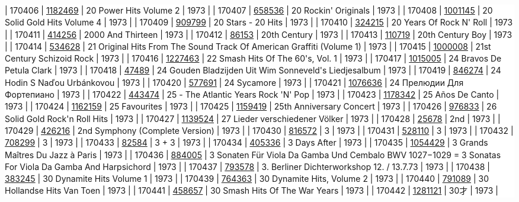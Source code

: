 | 170406 | [1182469](https://www.discogs.com/master/1182469) | 20 Power Hits Volume 2 | 1973 |
| 170407 | [658536](https://www.discogs.com/master/658536) | 20 Rockin' Originals | 1973 |
| 170408 | [1001145](https://www.discogs.com/master/1001145) | 20 Solid Gold Hits Volume 4 | 1973 |
| 170409 | [909799](https://www.discogs.com/master/909799) | 20 Stars - 20 Hits | 1973 |
| 170410 | [324215](https://www.discogs.com/master/324215) | 20 Years Of Rock N' Roll | 1973 |
| 170411 | [414256](https://www.discogs.com/master/414256) | 2000 And Thirteen | 1973 |
| 170412 | [86153](https://www.discogs.com/master/86153) | 20th Century | 1973 |
| 170413 | [110719](https://www.discogs.com/master/110719) | 20th Century Boy | 1973 |
| 170414 | [534628](https://www.discogs.com/master/534628) | 21 Original Hits From The Sound Track Of American Graffiti (Volume 1) | 1973 |
| 170415 | [1000008](https://www.discogs.com/master/1000008) | 21st Century Schizoid Rock | 1973 |
| 170416 | [1227463](https://www.discogs.com/master/1227463) | 22 Smash Hits Of The 60's, Vol. 1 | 1973 |
| 170417 | [1015005](https://www.discogs.com/master/1015005) | 24 Bravos De Petula Clark | 1973 |
| 170418 | [47489](https://www.discogs.com/master/47489) | 24 Gouden Bladzijden Uit Wim Sonneveld's Liedjesalbum | 1973 |
| 170419 | [846274](https://www.discogs.com/master/846274) | 24 Hodin S Naďou Urbánkovou | 1973 |
| 170420 | [577691](https://www.discogs.com/master/577691) | 24 Sycamore | 1973 |
| 170421 | [1076636](https://www.discogs.com/master/1076636) | 24 Прелюдии Для Фортепиано | 1973 |
| 170422 | [443474](https://www.discogs.com/master/443474) | 25 - The Atlantic Years Rock 'N' Pop | 1973 |
| 170423 | [1178342](https://www.discogs.com/master/1178342) | 25 Años De Canto | 1973 |
| 170424 | [1162159](https://www.discogs.com/master/1162159) | 25 Favourites | 1973 |
| 170425 | [1159419](https://www.discogs.com/master/1159419) | 25th Anniversary Concert | 1973 |
| 170426 | [976833](https://www.discogs.com/master/976833) | 26 Solid Gold Rock'n Roll Hits | 1973 |
| 170427 | [1139524](https://www.discogs.com/master/1139524) | 27 Lieder verschiedener Völker | 1973 |
| 170428 | [25678](https://www.discogs.com/master/25678) | 2nd | 1973 |
| 170429 | [426216](https://www.discogs.com/master/426216) | 2nd Symphony (Complete Version) | 1973 |
| 170430 | [816572](https://www.discogs.com/master/816572) | 3 | 1973 |
| 170431 | [528110](https://www.discogs.com/master/528110) | 3 | 1973 |
| 170432 | [708299](https://www.discogs.com/master/708299) | 3 | 1973 |
| 170433 | [82584](https://www.discogs.com/master/82584) | 3 + 3 | 1973 |
| 170434 | [405336](https://www.discogs.com/master/405336) | 3 Days After | 1973 |
| 170435 | [1054429](https://www.discogs.com/master/1054429) | 3 Grands Maîtres Du Jazz à Paris | 1973 |
| 170436 | [884005](https://www.discogs.com/master/884005) | 3 Sonaten Für Viola Da Gamba Und Cembalo BWV 1027−1029 = 3 Sonatas For Viola Da Gamba And Harpsichord | 1973 |
| 170437 | [793578](https://www.discogs.com/master/793578) | 3. Berliner Dichterworkshop 12. / 13.7.73 | 1973 |
| 170438 | [383245](https://www.discogs.com/master/383245) | 30 Dynamite Hits Volume 1 | 1973 |
| 170439 | [764363](https://www.discogs.com/master/764363) | 30 Dynamite Hits, Volume 2 | 1973 |
| 170440 | [791089](https://www.discogs.com/master/791089) | 30 Hollandse Hits Van Toen | 1973 |
| 170441 | [458657](https://www.discogs.com/master/458657) | 30 Smash Hits Of The War Years | 1973 |
| 170442 | [1281121](https://www.discogs.com/master/1281121) | 30才 | 1973 |